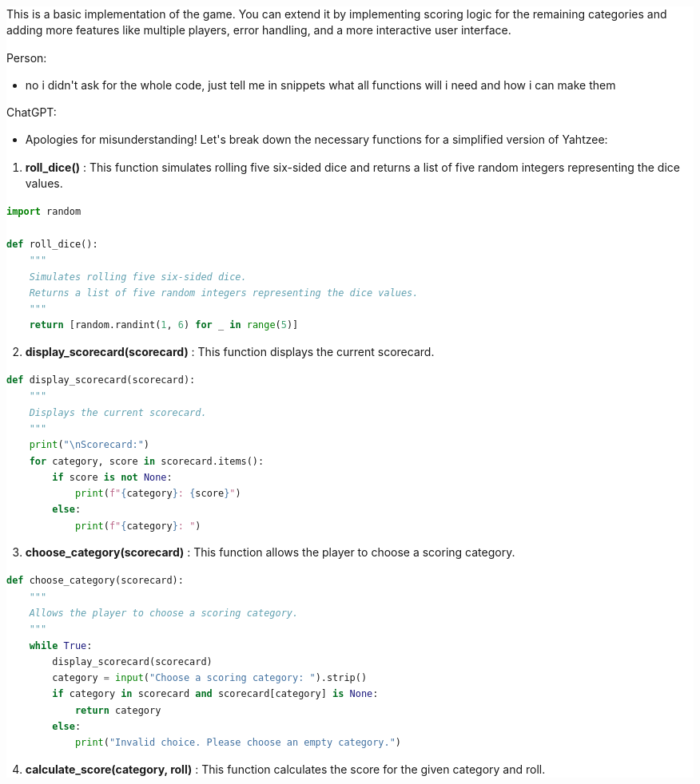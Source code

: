 

This is a basic implementation of the game. You can extend it by implementing scoring logic for the remaining categories and adding more features like multiple players, error handling, and a more interactive user interface.

Person: 
- no i didn't ask for the whole code, just tell me in snippets what all functions will i need and how i can make them

ChatGPT: 
- Apologies for misunderstanding! Let's break down the necessary functions for a simplified version of Yahtzee: 
1. **roll_dice()** : This function simulates rolling five six-sided dice and returns a list of five random integers representing the dice values.

```python
import random

def roll_dice():
    """
    Simulates rolling five six-sided dice.
    Returns a list of five random integers representing the dice values.
    """
    return [random.randint(1, 6) for _ in range(5)]
``` 
2. **display_scorecard(scorecard)** : This function displays the current scorecard.

```python
def display_scorecard(scorecard):
    """
    Displays the current scorecard.
    """
    print("\nScorecard:")
    for category, score in scorecard.items():
        if score is not None:
            print(f"{category}: {score}")
        else:
            print(f"{category}: ")
``` 
3. **choose_category(scorecard)** : This function allows the player to choose a scoring category.

```python
def choose_category(scorecard):
    """
    Allows the player to choose a scoring category.
    """
    while True:
        display_scorecard(scorecard)
        category = input("Choose a scoring category: ").strip()
        if category in scorecard and scorecard[category] is None:
            return category
        else:
            print("Invalid choice. Please choose an empty category.")
``` 
4. **calculate_score(category, roll)** : This function calculates the score for the given category and roll.
